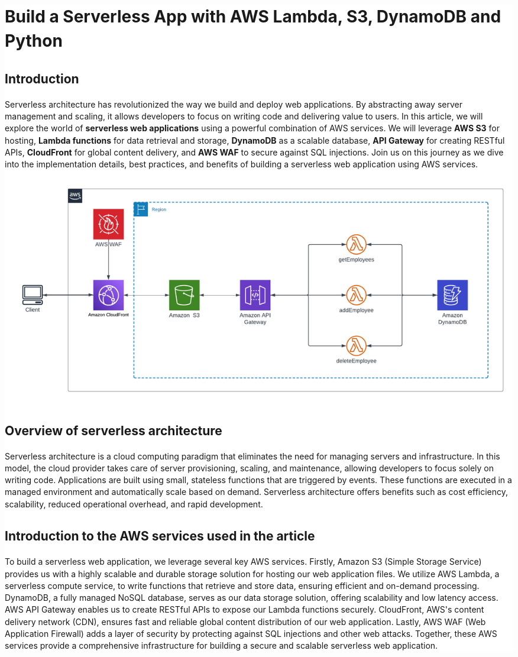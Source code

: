 # **Build a Serverless App with AWS Lambda, S3, DynamoDB and Python**

## **Introduction**
Serverless architecture has revolutionized the way we build and deploy web applications. By abstracting away server management and scaling, it allows developers to focus on writing code and delivering value to users. In this article, we will explore the world of **serverless web applications** using a powerful combination of AWS services. We will leverage **AWS S3** for hosting, **Lambda functions** for data retrieval and storage, **DynamoDB** as a scalable database, **API Gateway** for creating RESTful APIs, **CloudFront** for global content delivery, and **AWS WAF** to secure against SQL injections. Join us on this journey as we dive into the implementation details, best practices, and benefits of building a serverless web application using AWS services.

![diagram](./images/diagram.png)

## **Overview of serverless architecture**
Serverless architecture is a cloud computing paradigm that eliminates the need for managing servers and infrastructure. In this model, the cloud provider takes care of server provisioning, scaling, and maintenance, allowing developers to focus solely on writing code. Applications are built using small, stateless functions that are triggered by events. These functions are executed in a managed environment and automatically scale based on demand. Serverless architecture offers benefits such as cost efficiency, scalability, reduced operational overhead, and rapid development.

## **Introduction to the AWS services used in the article**
To build a serverless web application, we leverage several key AWS services. Firstly, Amazon S3 (Simple Storage Service) provides us with a highly scalable and durable storage solution for hosting our web application files. We utilize AWS Lambda, a serverless compute service, to write functions that retrieve and store data, ensuring efficient and on-demand processing. DynamoDB, a fully managed NoSQL database, serves as our data storage solution, offering scalability and low latency access. AWS API Gateway enables us to create RESTful APIs to expose our Lambda functions securely. CloudFront, AWS's content delivery network (CDN), ensures fast and reliable global content distribution of our web application. Lastly, AWS WAF (Web Application Firewall) adds a layer of security by protecting against SQL injections and other web attacks. Together, these AWS services provide a comprehensive infrastructure for building a secure and scalable serverless web application.
